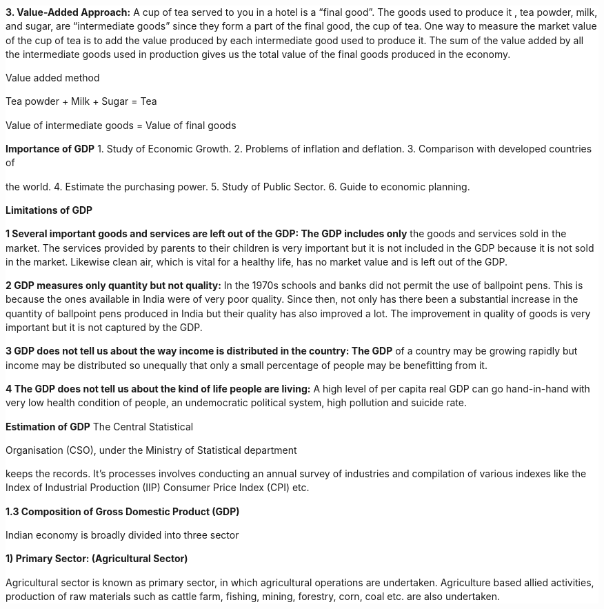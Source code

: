 **3\. Value-Added Approach:** A cup of tea served to you in a hotel is a “final good”. The goods used to produce it , tea powder, milk, and sugar, are “intermediate goods” since they form a part of the final good, the cup of tea. One way to measure the market value of the cup of tea is to add the value produced by each intermediate good used to produce it. The sum of the value added by all the intermediate goods used in production gives us the total value of the final goods produced in the economy.




  

Value added method

Tea powder + Milk + Sugar = Tea

Value of intermediate goods = Value of final goods

**Importance of GDP** 1\. Study of Economic Growth. 2. Problems of inflation and deflation. 3. Comparison with developed countries of

the world. 4. Estimate the purchasing power. 5. Study of Public Sector. 6. Guide to economic planning.

**Limitations of GDP**

**1 Several important goods and services are left out of the GDP: The GDP includes only** the goods and services sold in the market. The services provided by parents to their children is very important but it is not included in the GDP because it is not sold in the market. Likewise clean air, which is vital for a healthy life, has no market value and is left out of the GDP.

**2 GDP measures only quantity but not quality:** In the 1970s schools and banks did not permit the use of ballpoint pens. This is because the ones available in India were of very poor quality. Since then, not only has there been a substantial increase in the quantity of ballpoint pens produced in India but their quality has also improved a lot. The improvement in quality of goods is very important but it is not captured by the GDP.

**3 GDP does not tell us about the way income is distributed in the country: The GDP** of a country may be growing rapidly but income may be distributed so unequally that only a small percentage of people may be benefitting from it.  

**4 The GDP does not tell us about the kind of life people are living:** A high level of per capita real GDP can go hand-in-hand with very low health condition of people, an undemocratic political system, high pollution and suicide rate.

**Estimation of GDP** The Central Statistical

Organisation (CSO), under the Ministry of Statistical department

keeps the records. It’s processes involves conducting an annual survey of industries and compilation of various indexes like the Index of Industrial Production (IIP) Consumer Price Index (CPI) etc.

**1.3 Composition of Gross Domestic Product (GDP)**

Indian economy is broadly divided into three sector

**1) Primary Sector: (Agricultural Sector)**

Agricultural sector is known as primary sector, in which agricultural operations are undertaken. Agriculture based allied activities, production of raw materials such as cattle farm, fishing, mining, forestry, corn, coal etc. are also undertaken.
